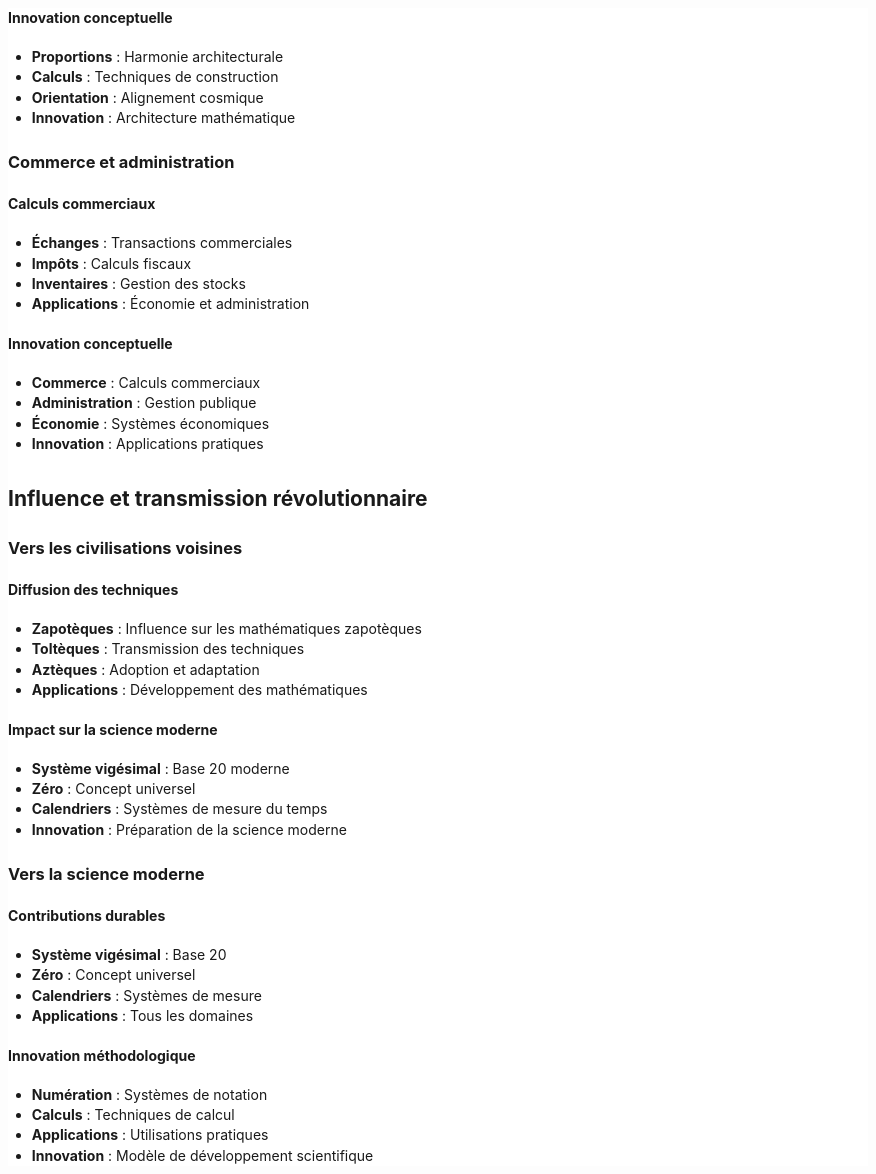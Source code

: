 #### **Innovation conceptuelle**
- **Proportions** : Harmonie architecturale
- **Calculs** : Techniques de construction
- **Orientation** : Alignement cosmique
- **Innovation** : Architecture mathématique

### **Commerce et administration**

#### **Calculs commerciaux**
- **Échanges** : Transactions commerciales
- **Impôts** : Calculs fiscaux
- **Inventaires** : Gestion des stocks
- **Applications** : Économie et administration

#### **Innovation conceptuelle**
- **Commerce** : Calculs commerciaux
- **Administration** : Gestion publique
- **Économie** : Systèmes économiques
- **Innovation** : Applications pratiques

## Influence et transmission révolutionnaire

### **Vers les civilisations voisines**

#### **Diffusion des techniques**
- **Zapotèques** : Influence sur les mathématiques zapotèques
- **Toltèques** : Transmission des techniques
- **Aztèques** : Adoption et adaptation
- **Applications** : Développement des mathématiques

#### **Impact sur la science moderne**
- **Système vigésimal** : Base 20 moderne
- **Zéro** : Concept universel
- **Calendriers** : Systèmes de mesure du temps
- **Innovation** : Préparation de la science moderne

### **Vers la science moderne**

#### **Contributions durables**
- **Système vigésimal** : Base 20
- **Zéro** : Concept universel
- **Calendriers** : Systèmes de mesure
- **Applications** : Tous les domaines

#### **Innovation méthodologique**
- **Numération** : Systèmes de notation
- **Calculs** : Techniques de calcul
- **Applications** : Utilisations pratiques
- **Innovation** : Modèle de développement scientifique
